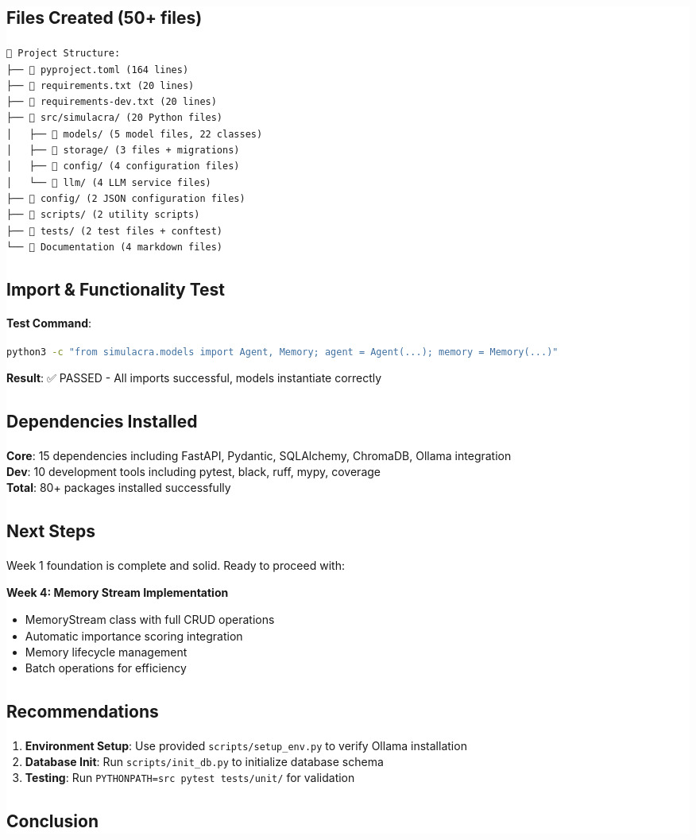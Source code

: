 ## Files Created (50+ files)

```
📁 Project Structure:
├── 📄 pyproject.toml (164 lines)
├── 📄 requirements.txt (20 lines)  
├── 📄 requirements-dev.txt (20 lines)
├── 📁 src/simulacra/ (20 Python files)
│   ├── 📁 models/ (5 model files, 22 classes)
│   ├── 📁 storage/ (3 files + migrations)
│   ├── 📁 config/ (4 configuration files)
│   └── 📁 llm/ (4 LLM service files)
├── 📁 config/ (2 JSON configuration files)
├── 📁 scripts/ (2 utility scripts)
├── 📁 tests/ (2 test files + conftest)
└── 📄 Documentation (4 markdown files)
```

## Import & Functionality Test

**Test Command**: 
```bash
python3 -c "from simulacra.models import Agent, Memory; agent = Agent(...); memory = Memory(...)"
```

**Result**: ✅ PASSED - All imports successful, models instantiate correctly

## Dependencies Installed

**Core**: 15 dependencies including FastAPI, Pydantic, SQLAlchemy, ChromaDB, Ollama integration  
**Dev**: 10 development tools including pytest, black, ruff, mypy, coverage  
**Total**: 80+ packages installed successfully

## Next Steps

Week 1 foundation is complete and solid. Ready to proceed with:

**Week 4: Memory Stream Implementation**
- MemoryStream class with full CRUD operations
- Automatic importance scoring integration
- Memory lifecycle management
- Batch operations for efficiency

## Recommendations

1. **Environment Setup**: Use provided `scripts/setup_env.py` to verify Ollama installation
2. **Database Init**: Run `scripts/init_db.py` to initialize database schema
3. **Testing**: Run `PYTHONPATH=src pytest tests/unit/` for validation

## Conclusion
